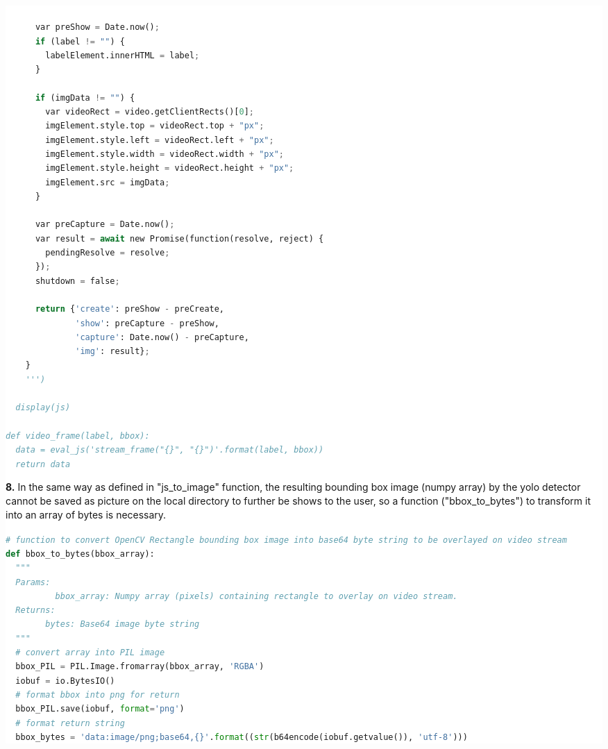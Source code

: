 ``` python
      
      var preShow = Date.now();
      if (label != "") {
        labelElement.innerHTML = label;
      }
      
      if (imgData != "") {
        var videoRect = video.getClientRects()[0];
        imgElement.style.top = videoRect.top + "px";
        imgElement.style.left = videoRect.left + "px";
        imgElement.style.width = videoRect.width + "px";
        imgElement.style.height = videoRect.height + "px";
        imgElement.src = imgData;
      }
      
      var preCapture = Date.now();
      var result = await new Promise(function(resolve, reject) {
        pendingResolve = resolve;
      });
      shutdown = false;
      
      return {'create': preShow - preCreate, 
              'show': preCapture - preShow, 
              'capture': Date.now() - preCapture,
              'img': result};
    }
    ''')

  display(js)
  
def video_frame(label, bbox):
  data = eval_js('stream_frame("{}", "{}")'.format(label, bbox))
  return data
```

</div>

<div class="cell markdown" id="AlYCbsBRAKcf">

**8.** In the same way as defined in "js\_to\_image" function, the
resulting bounding box image (numpy array) by the yolo detector cannot
be saved as picture on the local directory to further be shows to the
user, so a function ("bbox\_to\_bytes") to transform it into an array of
bytes is necessary.

</div>

<div class="cell code" data-execution_count="22" id="9vRhG3RpAbmP">

``` python
# function to convert OpenCV Rectangle bounding box image into base64 byte string to be overlayed on video stream
def bbox_to_bytes(bbox_array):
  """
  Params:
          bbox_array: Numpy array (pixels) containing rectangle to overlay on video stream.
  Returns:
        bytes: Base64 image byte string
  """
  # convert array into PIL image
  bbox_PIL = PIL.Image.fromarray(bbox_array, 'RGBA')
  iobuf = io.BytesIO()
  # format bbox into png for return
  bbox_PIL.save(iobuf, format='png')
  # format return string
  bbox_bytes = 'data:image/png;base64,{}'.format((str(b64encode(iobuf.getvalue()), 'utf-8')))
```